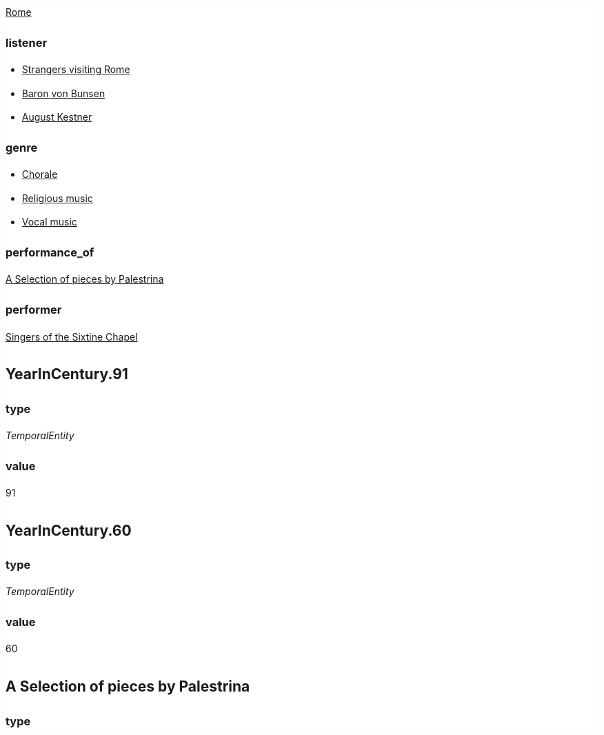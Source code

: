 
[Rome](#Rome)

### listener

 - [Strangers visiting Rome](#Strangers-visiting-Rome)

 - [Baron von Bunsen](#Baron-von-Bunsen)

 - [August Kestner](#August-Kestner)

### genre

 - [Chorale](#Chorale)

 - [Religious music](#Religious-music)

 - [Vocal music](#Vocal-music)

### performance_of


[A Selection of pieces by Palestrina](#A-Selection-of-pieces-by-Palestrina)

### performer


[Singers of the Sixtine Chapel](#Singers-of-the-Sixtine-Chapel)

## YearInCentury.91

### type


*TemporalEntity*

### value


91

## YearInCentury.60

### type


*TemporalEntity*

### value


60

## A Selection of pieces by Palestrina

### type
